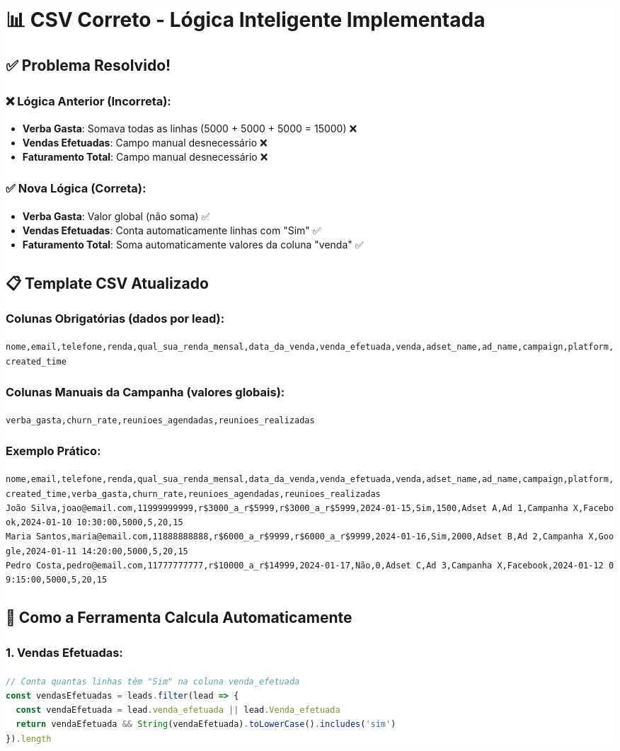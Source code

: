 # 📊 CSV Correto - Lógica Inteligente Implementada

## ✅ Problema Resolvido!

### **❌ Lógica Anterior (Incorreta):**
- **Verba Gasta**: Somava todas as linhas (5000 + 5000 + 5000 = 15000) ❌
- **Vendas Efetuadas**: Campo manual desnecessário ❌
- **Faturamento Total**: Campo manual desnecessário ❌

### **✅ Nova Lógica (Correta):**
- **Verba Gasta**: Valor global (não soma) ✅
- **Vendas Efetuadas**: Conta automaticamente linhas com "Sim" ✅
- **Faturamento Total**: Soma automaticamente valores da coluna "venda" ✅

## 📋 Template CSV Atualizado

### **Colunas Obrigatórias (dados por lead):**
```csv
nome,email,telefone,renda,qual_sua_renda_mensal,data_da_venda,venda_efetuada,venda,adset_name,ad_name,campaign,platform,created_time
```

### **Colunas Manuais da Campanha (valores globais):**
```csv
verba_gasta,churn_rate,reunioes_agendadas,reunioes_realizadas
```

### **Exemplo Prático:**
```csv
nome,email,telefone,renda,qual_sua_renda_mensal,data_da_venda,venda_efetuada,venda,adset_name,ad_name,campaign,platform,created_time,verba_gasta,churn_rate,reunioes_agendadas,reunioes_realizadas
João Silva,joao@email.com,11999999999,r$3000_a_r$5999,r$3000_a_r$5999,2024-01-15,Sim,1500,Adset A,Ad 1,Campanha X,Facebook,2024-01-10 10:30:00,5000,5,20,15
Maria Santos,maria@email.com,11888888888,r$6000_a_r$9999,r$6000_a_r$9999,2024-01-16,Sim,2000,Adset B,Ad 2,Campanha X,Google,2024-01-11 14:20:00,5000,5,20,15
Pedro Costa,pedro@email.com,11777777777,r$10000_a_r$14999,2024-01-17,Não,0,Adset C,Ad 3,Campanha X,Facebook,2024-01-12 09:15:00,5000,5,20,15
```

## 🧠 Como a Ferramenta Calcula Automaticamente

### **1. Vendas Efetuadas:**
```javascript
// Conta quantas linhas têm "Sim" na coluna venda_efetuada
const vendasEfetuadas = leads.filter(lead => {
  const vendaEfetuada = lead.venda_efetuada || lead.Venda_efetuada
  return vendaEfetuada && String(vendaEfetuada).toLowerCase().includes('sim')
}).length
```
